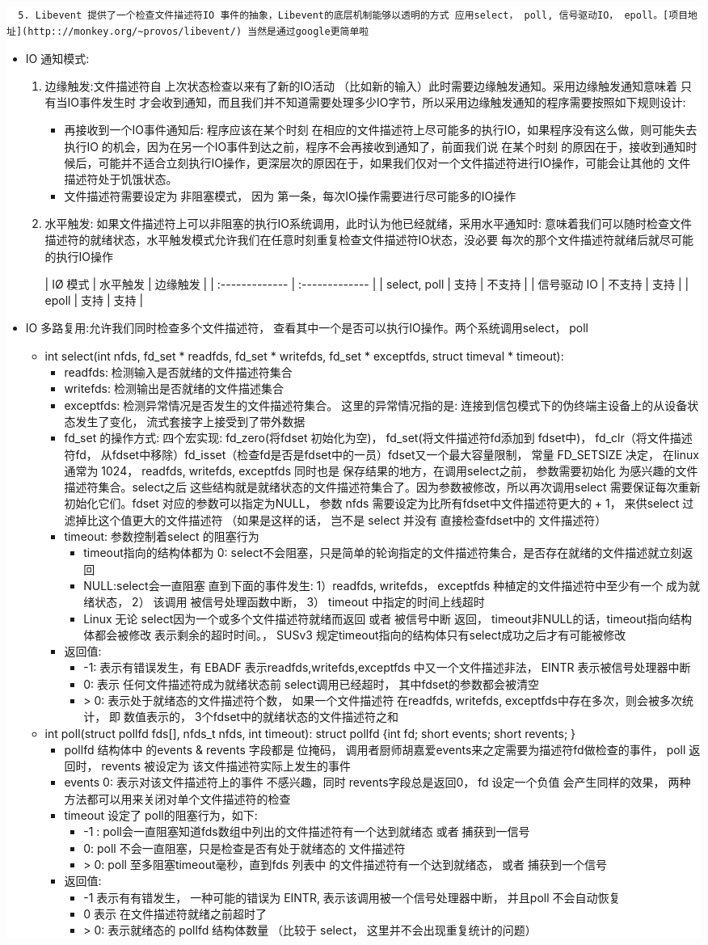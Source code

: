       5. Libevent 提供了一个检查文件描述符IO 事件的抽象，Libevent的底层机制能够以透明的方式 应用select， poll, 信号驱动IO， epoll。[项目地址](http:://monkey.org/~provos/libevent/) 当然是通过google更简单啦
  * IO 通知模式:
      1. 边缘触发:文件描述符自 上次状态检查以来有了新的IO活动 （比如新的输入）此时需要边缘触发通知。采用边缘触发通知意味着  只有当IO事件发生时 才会收到通知，而且我们并不知道需要处理多少IO字节，所以采用边缘触发通知的程序需要按照如下规则设计:
          * 再接收到一个IO事件通知后: 程序应该在某个时刻 在相应的文件描述符上尽可能多的执行IO，如果程序没有这么做，则可能失去执行IO 的机会，因为在另一个IO事件到达之前，程序不会再接收到通知了，前面我们说 在某个时刻 的原因在于，接收到通知时候后，可能并不适合立刻执行IO操作，更深层次的原因在于，如果我们仅对一个文件描述符进行IO操作，可能会让其他的 文件描述符处于饥饿状态。
          * 文件描述符需要设定为 非阻塞模式， 因为 第一条，每次IO操作需要进行尽可能多的IO操作
      2. 水平触发: 如果文件描述符上可以非阻塞的执行IO系统调用，此时认为他已经就绪，采用水平通知时: 意味着我们可以随时检查文件描述符的就绪状态，水平触发模式允许我们在任意时刻重复检查文件描述符IO状态，没必要 每次的那个文件描述符就绪后就尽可能的执行IO操作

          | IØ 模式 | 水平触发 | 边缘触发 |
          | :------------- | :------------- |
          | select, poll | 支持 | 不支持 |
          | 信号驱动 IO | 不支持 | 支持 |
          | epoll | 支持 | 支持 |

  * IO 多路复用:允许我们同时检查多个文件描述符， 查看其中一个是否可以执行IO操作。两个系统调用select， poll
    * int select(int nfds, fd_set * readfds, fd_set * writefds, fd_set * exceptfds, struct timeval * timeout):
        * readfds: 检测输入是否就绪的文件描述符集合
        * writefds: 检测输出是否就绪的文件描述集合
        * exceptfds: 检测异常情况是否发生的文件描述符集合。 这里的异常情况指的是: 连接到信包模式下的伪终端主设备上的从设备状态发生了变化， 流式套接字上接受到了带外数据
        * fd_set 的操作方式: 四个宏实现: fd_zero(将fdset 初始化为空)， fd_set(将文件描述符fd添加到 fdset中)， fd_clr（将文件描述符fd， 从fdset中移除）fd_isset（检查fd是否是fdset中的一员）fdset又一个最大容量限制， 常量 FD_SETSIZE 决定， 在linux通常为 1024， readfds, writefds, exceptfds 同时也是 保存结果的地方，在调用select之前， 参数需要初始化 为感兴趣的文件描述符集合。select之后 这些结构就是就绪状态的文件描述符集合了。因为参数被修改，所以再次调用select 需要保证每次重新初始化它们。fdset 对应的参数可以指定为NULL， 参数 nfds 需要设定为比所有fdset中文件描述符更大的 + 1， 来供select 过滤掉比这个值更大的文件描述符 （如果是这样的话， 岂不是 select 并没有 直接检查fdset中的 文件描述符）
        * timeout: 参数控制着select 的阻塞行为
            * timeout指向的结构体都为 0: select不会阻塞，只是简单的轮询指定的文件描述符集合，是否存在就绪的文件描述就立刻返回
            * NULL:select会一直阻塞 直到下面的事件发生: 1）readfds, writefds， exceptfds 种植定的文件描述符中至少有一个 成为就绪状态， 2） 该调用 被信号处理函数中断， 3） timeout 中指定的时间上线超时
            * Linux 无论 select因为一个或多个文件描述符就绪而返回 或者 被信号中断 返回， timeout非NULL的话，timeout指向结构体都会被修改 表示剩余的超时时间。， SUSv3 规定timeout指向的结构体只有select成功之后才有可能被修改
        * 返回值:
            * -1: 表示有错误发生，有 EBADF 表示readfds,writefds,exceptfds  中又一个文件描述非法， EINTR 表示被信号处理器中断
            *  0: 表示 任何文件描述符成为就绪状态前 select调用已经超时， 其中fdset的参数都会被清空  
            * \> 0: 表示处于就绪态的文件描述符个数， 如果一个文件描述符 在readfds, writefds, exceptfds中存在多次，则会被多次统计， 即 数值表示的， 3个fdset中的就绪状态的文件描述符之和
    * int poll(struct  pollfd fds[], nfds_t nfds, int timeout): struct pollfd {int fd; short events; short revents; }
        * pollfd 结构体中 的events & revents 字段都是 位掩码， 调用者厨师胡嘉爱events来之定需要为描述符fd做检查的事件， poll 返回时， revents 被设定为 该文件描述符实际上发生的事件
        * events 0: 表示对该文件描述符上的事件 不感兴趣，同时 revents字段总是返回0， fd 设定一个负值 会产生同样的效果， 两种方法都可以用来关闭对单个文件描述符的检查
        * timeout 设定了 poll的阻塞行为，如下:
            * -1 : poll会一直阻塞知道fds数组中列出的文件描述符有一个达到就绪态 或者 捕获到一信号
            * 0: poll 不会一直阻塞，只是检查是否有处于就绪态的 文件描述符
            * \> 0: poll 至多阻塞timeout毫秒，直到fds 列表中 的文件描述符有一个达到就绪态， 或者 捕获到一个信号
        * 返回值:
            * -1 表示有有错发生， 一种可能的错误为 EINTR, 表示该调用被一个信号处理器中断， 并且poll 不会自动恢复
            * 0 表示 在文件描述符就绪之前超时了
            * \> 0: 表示就绪态的 pollfd 结构体数量 （比较于 select， 这里并不会出现重复统计的问题）
